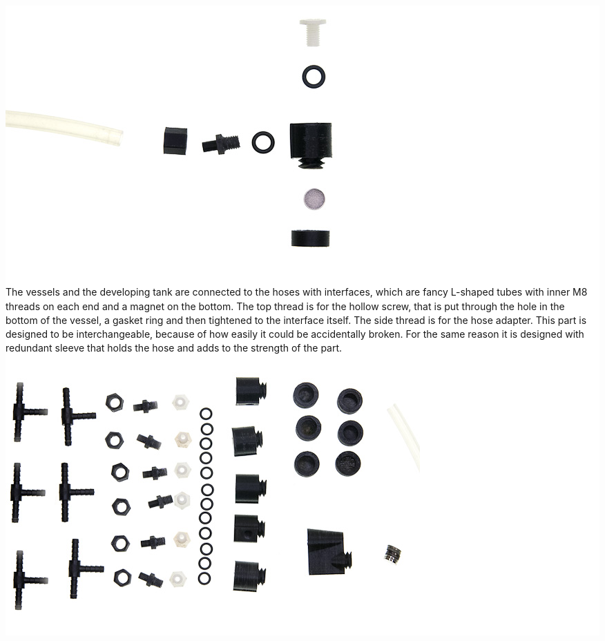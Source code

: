 ![blown view of interface assembly](img/IMG_1088.jpg)  
The vessels and the developing tank are connected to the hoses with interfaces, which are fancy L-shaped tubes with inner M8 threads on each end and a magnet on the bottom. The top thread is for the hollow screw, that is put through the hole in the bottom of the vessel, a gasket ring and then tightened to the interface itself.
The side thread is for the hose adapter. This part is designed to be interchangeable, because of how easily it could be accidentally broken. For the same reason it is designed with redundant sleeve that holds the hose and adds to the strength of the part.
![all mentioned parts](img/IMG_1096.jpg)  

